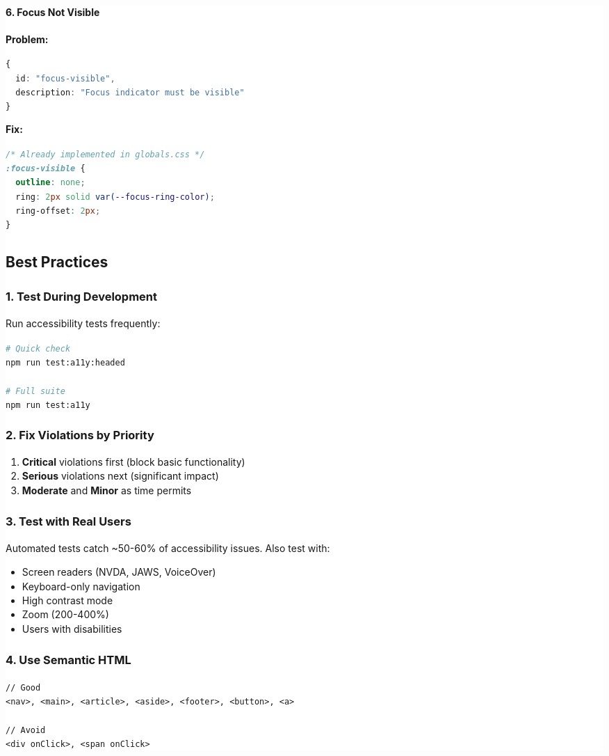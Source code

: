 #### 6. Focus Not Visible

**Problem:**
```typescript
{
  id: "focus-visible",
  description: "Focus indicator must be visible"
}
```

**Fix:**
```css
/* Already implemented in globals.css */
:focus-visible {
  outline: none;
  ring: 2px solid var(--focus-ring-color);
  ring-offset: 2px;
}
```

## Best Practices

### 1. Test During Development

Run accessibility tests frequently:
```bash
# Quick check
npm run test:a11y:headed

# Full suite
npm run test:a11y
```

### 2. Fix Violations by Priority

1. **Critical** violations first (block basic functionality)
2. **Serious** violations next (significant impact)
3. **Moderate** and **Minor** as time permits

### 3. Test with Real Users

Automated tests catch ~50-60% of accessibility issues. Also test with:
- Screen readers (NVDA, JAWS, VoiceOver)
- Keyboard-only navigation
- High contrast mode
- Zoom (200-400%)
- Users with disabilities

### 4. Use Semantic HTML

```tsx
// Good
<nav>, <main>, <article>, <aside>, <footer>, <button>, <a>

// Avoid
<div onClick>, <span onClick>
```
